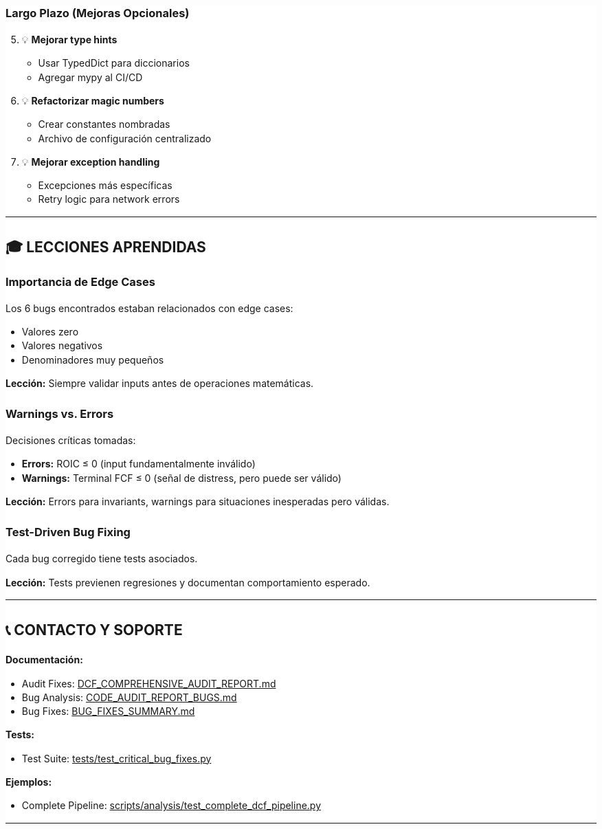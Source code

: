 ### **Largo Plazo (Mejoras Opcionales)**
5. 💡 **Mejorar type hints**
   - Usar TypedDict para diccionarios
   - Agregar mypy al CI/CD

6. 💡 **Refactorizar magic numbers**
   - Crear constantes nombradas
   - Archivo de configuración centralizado

7. 💡 **Mejorar exception handling**
   - Excepciones más específicas
   - Retry logic para network errors

---

## 🎓 LECCIONES APRENDIDAS

### **Importancia de Edge Cases**
Los 6 bugs encontrados estaban relacionados con edge cases:
- Valores zero
- Valores negativos
- Denominadores muy pequeños

**Lección:** Siempre validar inputs antes de operaciones matemáticas.

### **Warnings vs. Errors**
Decisiones críticas tomadas:
- **Errors:** ROIC ≤ 0 (input fundamentalmente inválido)
- **Warnings:** Terminal FCF ≤ 0 (señal de distress, pero puede ser válido)

**Lección:** Errors para invariants, warnings para situaciones inesperadas pero válidas.

### **Test-Driven Bug Fixing**
Cada bug corregido tiene tests asociados.

**Lección:** Tests previenen regresiones y documentan comportamiento esperado.

---

## 📞 CONTACTO Y SOPORTE

**Documentación:**
- Audit Fixes: [DCF_COMPREHENSIVE_AUDIT_REPORT.md](DCF_COMPREHENSIVE_AUDIT_REPORT.md)
- Bug Analysis: [CODE_AUDIT_REPORT_BUGS.md](CODE_AUDIT_REPORT_BUGS.md)
- Bug Fixes: [BUG_FIXES_SUMMARY.md](BUG_FIXES_SUMMARY.md)

**Tests:**
- Test Suite: [tests/test_critical_bug_fixes.py](../../tests/test_critical_bug_fixes.py)

**Ejemplos:**
- Complete Pipeline: [scripts/analysis/test_complete_dcf_pipeline.py](../../scripts/analysis/test_complete_dcf_pipeline.py)

---